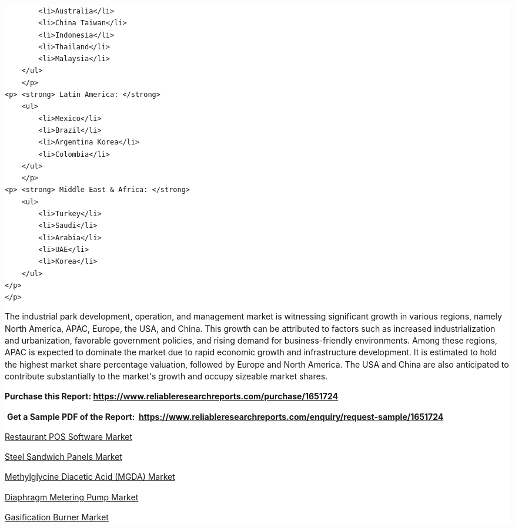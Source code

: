             <li>Australia</li>
            <li>China Taiwan</li>
            <li>Indonesia</li>
            <li>Thailand</li>
            <li>Malaysia</li>
        </ul>
        </p> 
    <p> <strong> Latin America: </strong>
        <ul>
            <li>Mexico</li>
            <li>Brazil</li>
            <li>Argentina Korea</li>
            <li>Colombia</li>
        </ul>
        </p> 
    <p> <strong> Middle East & Africa: </strong>
        <ul>
            <li>Turkey</li>
            <li>Saudi</li>
            <li>Arabia</li>
            <li>UAE</li>
            <li>Korea</li>
        </ul>
    </p>
    </p>
<p><p>The industrial park development, operation, and management market is witnessing significant growth in various regions, namely North America, APAC, Europe, the USA, and China. This growth can be attributed to factors such as increased industrialization and urbanization, favorable government policies, and rising demand for business-friendly environments. Among these regions, APAC is expected to dominate the market due to rapid economic growth and infrastructure development. It is estimated to hold the highest market share percentage valuation, followed by Europe and North America. The USA and China are also anticipated to contribute substantially to the market's growth and occupy sizeable market shares.</p></p>
<p><strong>Purchase this Report: <a href="https://www.reliableresearchreports.com/purchase/1651724">https://www.reliableresearchreports.com/purchase/1651724</a></strong></p>
<p>&nbsp;<strong>Get a Sample PDF of the Report:&nbsp;&nbsp;<a href="https://www.reliableresearchreports.com/enquiry/request-sample/1651724">https://www.reliableresearchreports.com/enquiry/request-sample/1651724</a></strong></p>
<p><strong></strong></p>
<p><p><a href="https://medium.com/@linabernier/restaurant-pos-software-market-research-report-its-history-and-forecast-2023-to-2030-a48296bfb9dc">Restaurant POS Software Market</a></p><p><a href="https://medium.com/@lularitchie/steel-sandwich-panels-market-size-growth-forecast-2023-2030-1e4f213b2377">Steel Sandwich Panels Market</a></p><p><a href="https://github.com/aliciawhite5576/Market-Research-Report-List-1/blob/main/methylglycine-diacetic-acid-mgda-market.md">Methylglycine Diacetic Acid (MGDA) Market</a></p><p><a href="https://www.linkedin.com/pulse/diaphragm-metering-pump-market-size-2023-2030-global-industrial-3qvle/">Diaphragm Metering Pump Market</a></p><p><a href="https://www.linkedin.com/pulse/gasification-burner-market-size-2023-2030-global-industrial-yrjxe/">Gasification Burner Market</a></p></p>